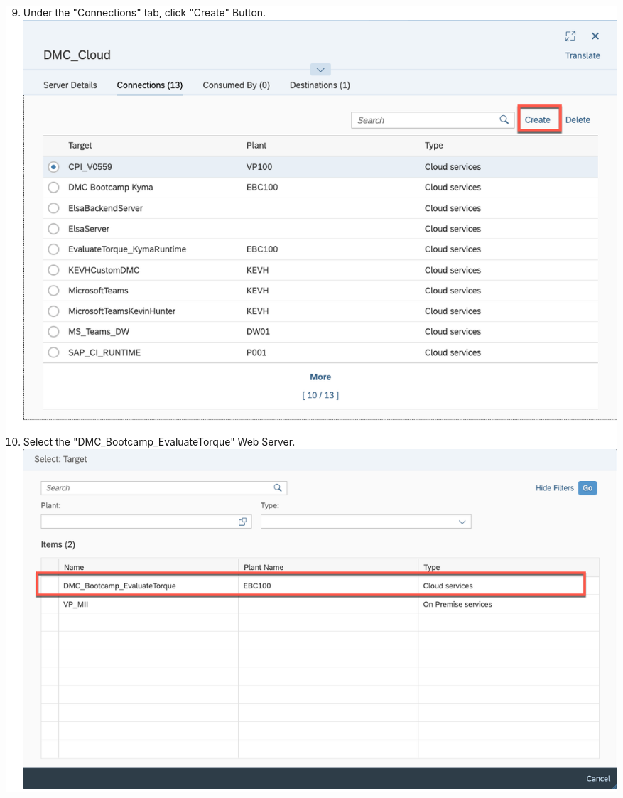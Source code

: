 9. Under the "Connections" tab, click "Create" Button.
![](assets/Exercise3.1_CreateWebServer4.png)

10. Select the "DMC_Bootcamp_EvaluateTorque" Web Server.
![](assets/Exercise3.1_CreateWebServer5.png)
